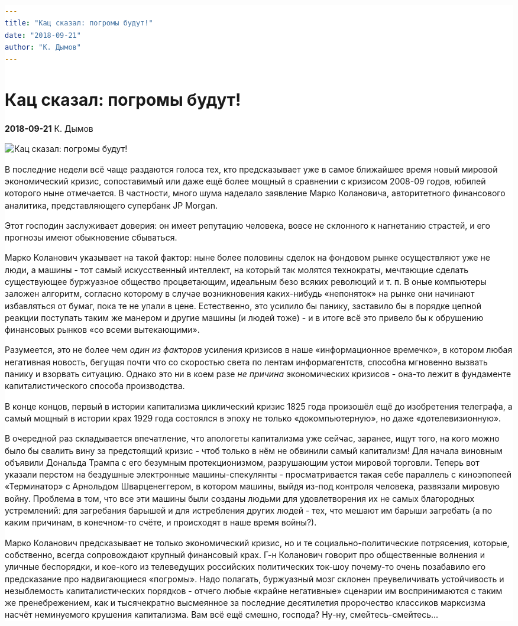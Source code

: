 ```yaml
---
title: "Кац сказал: погромы будут!"
date: "2018-09-21"
author: "К. Дымов"
---
```


# Кац сказал: погромы будут!

**2018-09-21** К. Дымов

![Кац сказал: погромы будут!](https://encrypted-tbn0.gstatic.com/images?q=tbn:ANd9GcRp7NY1TER4FDkC8MJv15x8MCxep0y80Gu42fzJ565fCSrQ7er3)

В последние недели всё чаще раздаются голоса тех, кто предсказывает уже в самое ближайшее время новый мировой экономический кризис, сопоставимый или даже ещё более мощный в сравнении с кризисом 2008-09 годов, юбилей которого ныне отмечается. В частности, много шума наделало заявление Марко Колановича, авторитетного финансового аналитика, представляющего супербанк JP Morgan.

Этот господин заслуживает доверия: он имеет репутацию человека, вовсе не склонного к нагнетанию страстей, и его прогнозы имеют обыкновение сбываться.

Марко Коланович указывает на такой фактор: ныне более половины сделок на фондовом рынке осуществляют уже не люди, а машины - тот самый искусственный интеллект, на который так молятся технократы, мечтающие сделать существующее буржуазное общество процветающим, идеальным безо всяких революций и т. п. В оные компьютеры заложен алгоритм, согласно которому в случае возникновения каких-нибудь «непоняток» на рынке они начинают избавляться от бумаг, пока те не упали в цене. Естественно, это усилило бы панику, заставило бы в порядке цепной реакции поступать таким же манером и другие машины (и людей тоже) - и в итоге всё это привело бы к обрушению финансовых рынков «со всеми вытекающими».

Разумеется, это не более чем *один из факторов* усиления кризисов в наше «информационное времечко», в котором любая негативная новость, бегущая почти что со скоростью света по лентам информагентств, способна мгновенно вызвать панику и взорвать ситуацию. Однако это ни в коем разе *не* *причина* экономических кризисов - она-то лежит в фундаменте капиталистического способа производства.

В конце концов, первый в истории капитализма циклический кризис 1825 года произошёл ещё до изобретения телеграфа, а самый мощный в истории крах 1929 года состоялся в эпоху не только «докомпьютерную», но даже «дотелевизионную».

В очередной раз складывается впечатление, что апологеты капитализма уже сейчас, заранее, ищут того, на кого можно было бы свалить вину за предстоящий кризис - чтоб только в нём не обвинили самый капитализм! Для начала виновным объявили Дональда Трампа с его безумным протекционизмом, разрушающим устои мировой торговли. Теперь вот указали перстом на бездушные электронные машины-спекулянты - просматривается такая себе параллель с киноэпопеей «Терминатор» с Арнольдом Шварценеггером, в котором машины, выйдя из-под контроля человека, развязали мировую войну. Проблема в том, что все эти машины были созданы людьми для удовлетворения их не самых благородных устремлений: для загребания барышей и для истребления других людей - тех, что мешают им барыши загребать (а по каким причинам, в конечном-то счёте, и происходят в наше время войны?).

Марко Коланович предсказывает не только экономический кризис, но и те социально-политические потрясения, которые, собственно, всегда сопровождают крупный финансовый крах. Г-н Коланович говорит про общественные волнения и уличные беспорядки, и кое-кого из телеведущих российских политических ток-шоу почему-то очень позабавило его предсказание про надвигающиеся «погромы». Надо полагать, буржуазный мозг склонен преувеличивать устойчивость и незыблемость капиталистических порядков - отчего любые «крайне негативные» сценарии им воспринимаются с таким же пренебрежением, как и тысячекратно высмеянное за последние десятилетия пророчество классиков марксизма насчёт неминуемого крушения капитализма. Вам всё ещё смешно, господа? Ну-ну, смейтесь-смейтесь...
